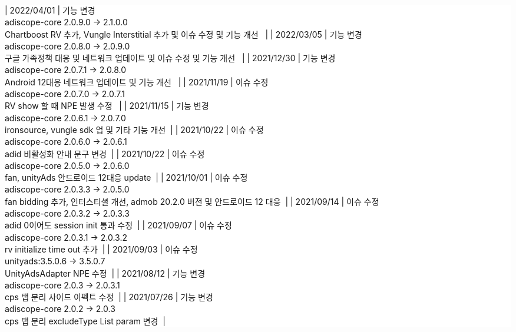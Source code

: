 | 2022/04/01  | 기능 변경 <br>adiscope-core  2.0.9.0 → 2.1.0.0 </br> Chartboost RV 추가, Vungle Interstitial 추가 및 이슈 수정 및 기능 개선                                                                                                                                                                                                                                                                                                                  |
| 2022/03/05  | 기능 변경 <br>adiscope-core  2.0.8.0 → 2.0.9.0 </br> 구글 가족정책 대응 및 네트워크 업데이트 및 이슈 수정 및 기능 개선                                                                                                                                                                                                                                                                                                                                    |
| 2021/12/30  | 기능 변경 <br>adiscope-core  2.0.7.1 → 2.0.8.0 </br> Android 12대응 네트워크 업데이트 및 기능 개선                                                                                                                                                                                                                                                                                                                                            |
| 2021/11/19  | 이슈 수정 <br>adiscope-core  2.0.7.0 → 2.0.7.1 </br> RV show 할 때 NPE 발생 수정                                                                                                                                                                                                                                                                                                                                                     |
| 2021/11/15  | 기능 변경 <br>adiscope-core  2.0.6.1 → 2.0.7.0 </br> ironsource, vungle sdk 업 및 기타 기능 개선                                                                                                                                                                                                                                                                                                                                       |
| 2021/10/22  | 이슈 수정 <br>adiscope-core  2.0.6.0 → 2.0.6.1 </br> adid 비활성화 안내 문구 변경                                                                                                                                                                                                                                                                                                                                                        |
| 2021/10/22  | 이슈 수정 <br>adiscope-core  2.0.5.0 → 2.0.6.0 </br> fan, unityAds 안드로이드 12대응 update                                                                                                                                                                                                                                                                                                                                           |
| 2021/10/01  | 이슈 수정 <br>adiscope-core  2.0.3.3 → 2.0.5.0 </br> fan bidding 추가, 인터스티셜 개선, admob 20.2.0 버전 및 안드로이드 12 대응                                                                                                                                                                                                                                                                                                                   |
| 2021/09/14  | 이슈 수정 <br>adiscope-core  2.0.3.2 → 2.0.3.3 </br> adid 0이어도 session init 통과 수정                                                                                                                                                                                                                                                                                                                                              |
| 2021/09/07  | 이슈 수정 <br>adiscope-core  2.0.3.1 → 2.0.3.2 </br> rv initialize time out 추가                                                                                                                                                                                                                                                                                                                                                 |
| 2021/09/03  | 이슈 수정 <br>unityads:3.5.0.6 -> 3.5.0.7 </br> UnityAdsAdapter NPE 수정                                                                                                                                                                                                                                                                                                                                                         |
| 2021/08/12  | 기능 변경 <br>adiscope-core  2.0.3 → 2.0.3.1</br> cps 탭 분리 사이드 이펙트 수정                                                                                                                                                                                                                                                                                                                                                          |
| 2021/07/26  | 기능 변경 <br>adiscope-core  2.0.2 → 2.0.3</br> cps 탭 분리 excludeType List param 변경                                                                                                                                                                                                                                                                                                                                             |
